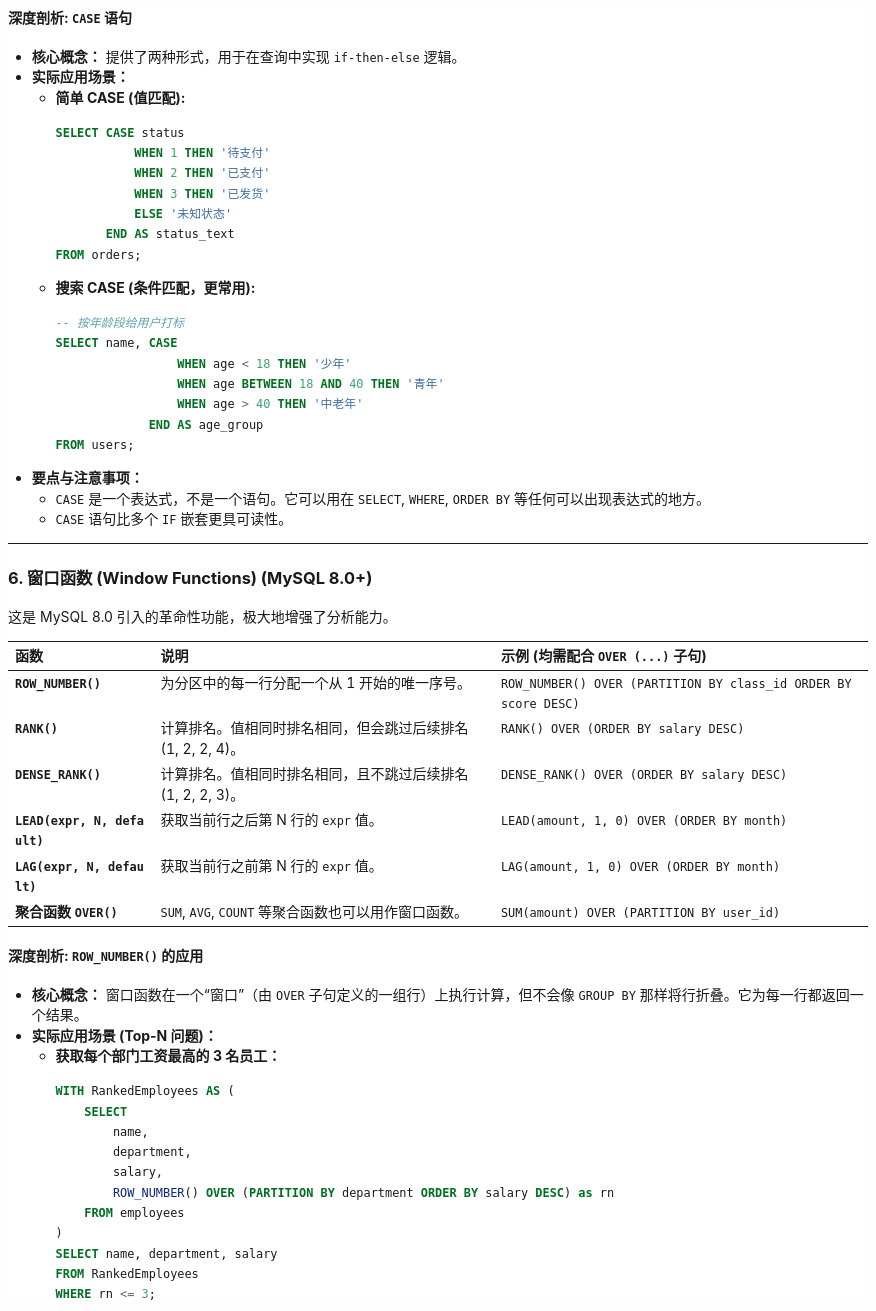 #### 深度剖析: `CASE` 语句

-   **核心概念：** 提供了两种形式，用于在查询中实现 `if-then-else` 逻辑。
-   **实际应用场景：**
    -   **简单 CASE (值匹配):**
        ```sql
        SELECT CASE status
                   WHEN 1 THEN '待支付'
                   WHEN 2 THEN '已支付'
                   WHEN 3 THEN '已发货'
                   ELSE '未知状态'
               END AS status_text
        FROM orders;
        ```
    -   **搜索 CASE (条件匹配，更常用):**
        ```sql
        -- 按年龄段给用户打标
        SELECT name, CASE
                         WHEN age < 18 THEN '少年'
                         WHEN age BETWEEN 18 AND 40 THEN '青年'
                         WHEN age > 40 THEN '中老年'
                     END AS age_group
        FROM users;
        ```
-   **要点与注意事项：**
    - `CASE` 是一个表达式，不是一个语句。它可以用在 `SELECT`, `WHERE`, `ORDER BY` 等任何可以出现表达式的地方。
    - `CASE` 语句比多个 `IF` 嵌套更具可读性。

---

### 6. 窗口函数 (Window Functions) (MySQL 8.0+)

这是 MySQL 8.0 引入的革命性功能，极大地增强了分析能力。

| 函数 | 说明 | 示例 (均需配合 `OVER (...)` 子句) |
| :--- | :--- | :--- |
| **`ROW_NUMBER()`**| 为分区中的每一行分配一个从 1 开始的唯一序号。 | `ROW_NUMBER() OVER (PARTITION BY class_id ORDER BY score DESC)` |
| **`RANK()`** | 计算排名。值相同时排名相同，但会跳过后续排名 (1, 2, 2, 4)。 | `RANK() OVER (ORDER BY salary DESC)` |
| **`DENSE_RANK()`**| 计算排名。值相同时排名相同，且不跳过后续排名 (1, 2, 2, 3)。 | `DENSE_RANK() OVER (ORDER BY salary DESC)` |
| **`LEAD(expr, N, default)`** | 获取当前行之后第 N 行的 `expr` 值。 | `LEAD(amount, 1, 0) OVER (ORDER BY month)` |
| **`LAG(expr, N, default)`**| 获取当前行之前第 N 行的 `expr` 值。 | `LAG(amount, 1, 0) OVER (ORDER BY month)` |
| **聚合函数 `OVER()`**| `SUM`, `AVG`, `COUNT` 等聚合函数也可以用作窗口函数。| `SUM(amount) OVER (PARTITION BY user_id)` |

#### 深度剖析: `ROW_NUMBER()` 的应用

-   **核心概念：** 窗口函数在一个“窗口”（由 `OVER` 子句定义的一组行）上执行计算，但不会像 `GROUP BY` 那样将行折叠。它为每一行都返回一个结果。
-   **实际应用场景 (Top-N 问题)：**
    -   **获取每个部门工资最高的 3 名员工：**
        ```sql
        WITH RankedEmployees AS (
            SELECT
                name,
                department,
                salary,
                ROW_NUMBER() OVER (PARTITION BY department ORDER BY salary DESC) as rn
            FROM employees
        )
        SELECT name, department, salary
        FROM RankedEmployees
        WHERE rn <= 3;
        ```